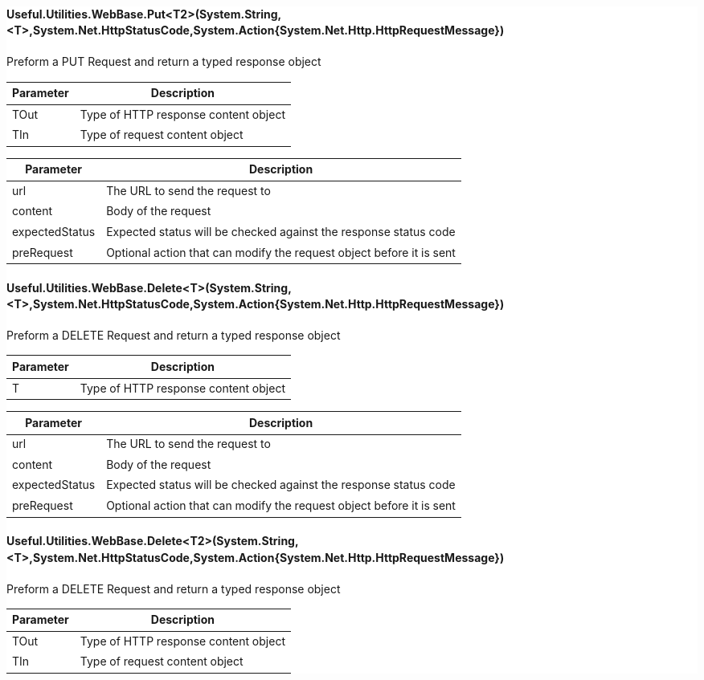 
#### Useful.Utilities.WebBase.Put&lt;T2&gt;(System.String,&lt;T&gt;,System.Net.HttpStatusCode,System.Action{System.Net.Http.HttpRequestMessage})

 Preform a PUT Request and return a typed response object 


| Parameter | Description |
|-----------|-------------|
|      TOut |Type of HTTP response content object |
|       TIn |Type of request content object |

| Parameter | Description |
|-----------|-------------|
|       url |The URL to send the request to |
|   content |Body of the request |
|expectedStatus |Expected status will be checked against the response status code |
|preRequest |Optional action that can modify the request object before it is sent |


#### Useful.Utilities.WebBase.Delete&lt;T&gt;(System.String,&lt;T&gt;,System.Net.HttpStatusCode,System.Action{System.Net.Http.HttpRequestMessage})

 Preform a DELETE Request and return a typed response object 


| Parameter | Description |
|-----------|-------------|
|         T |Type of HTTP response content object |

| Parameter | Description |
|-----------|-------------|
|       url |The URL to send the request to |
|   content |Body of the request |
|expectedStatus |Expected status will be checked against the response status code |
|preRequest |Optional action that can modify the request object before it is sent |


#### Useful.Utilities.WebBase.Delete&lt;T2&gt;(System.String,&lt;T&gt;,System.Net.HttpStatusCode,System.Action{System.Net.Http.HttpRequestMessage})

 Preform a DELETE Request and return a typed response object 


| Parameter | Description |
|-----------|-------------|
|      TOut |Type of HTTP response content object |
|       TIn |Type of request content object |
